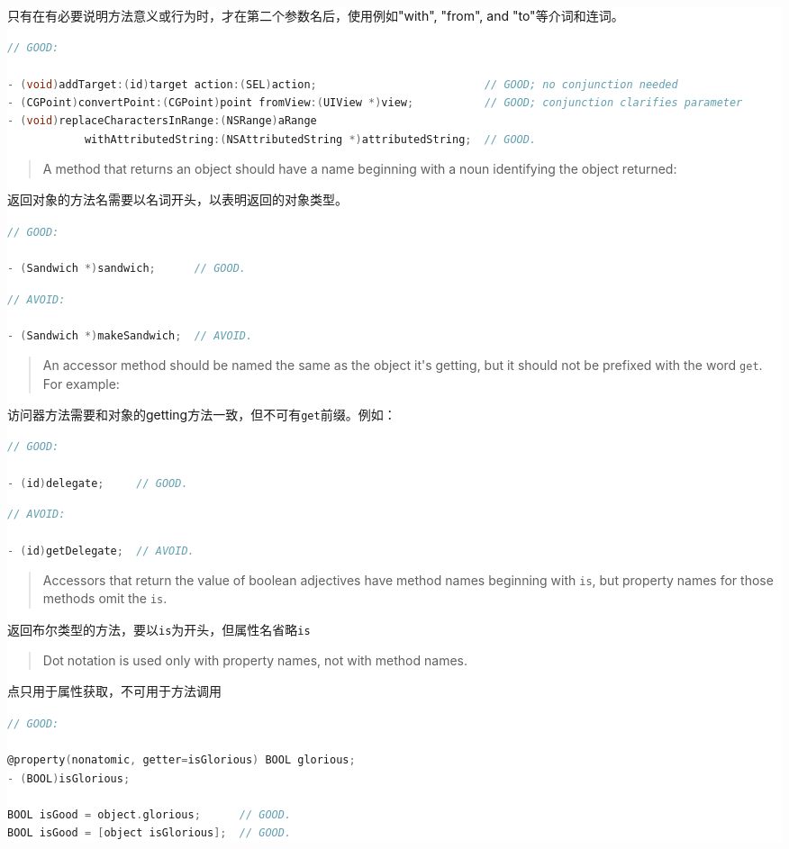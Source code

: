 只有在有必要说明方法意义或行为时，才在第二个参数名后，使用例如"with", "from", and "to"等介词和连词。

```objectivec 
// GOOD:

- (void)addTarget:(id)target action:(SEL)action;                          // GOOD; no conjunction needed
- (CGPoint)convertPoint:(CGPoint)point fromView:(UIView *)view;           // GOOD; conjunction clarifies parameter
- (void)replaceCharactersInRange:(NSRange)aRange
            withAttributedString:(NSAttributedString *)attributedString;  // GOOD.
```

> A method that returns an object should have a name beginning with a noun
> identifying the object returned:

返回对象的方法名需要以名词开头，以表明返回的对象类型。

```objectivec 
// GOOD:

- (Sandwich *)sandwich;      // GOOD.
```

```objectivec 
// AVOID:

- (Sandwich *)makeSandwich;  // AVOID.
```



> An accessor method should be named the same as the object it's getting, but it
> should not be prefixed with the word `get`. For example:

访问器方法需要和对象的getting方法一致，但不可有`get`前缀。例如：

```objectivec 
// GOOD:

- (id)delegate;     // GOOD.
```

```objectivec 
// AVOID:

- (id)getDelegate;  // AVOID.
```



> Accessors that return the value of boolean adjectives have method names
> beginning with `is`, but property names for those methods omit the `is`.

返回布尔类型的方法，要以`is`为开头，但属性名省略`is`

> Dot notation is used only with property names, not with method names.

点只用于属性获取，不可用于方法调用

```objectivec 
// GOOD:

@property(nonatomic, getter=isGlorious) BOOL glorious;
- (BOOL)isGlorious;

BOOL isGood = object.glorious;      // GOOD.
BOOL isGood = [object isGlorious];  // GOOD.
```
